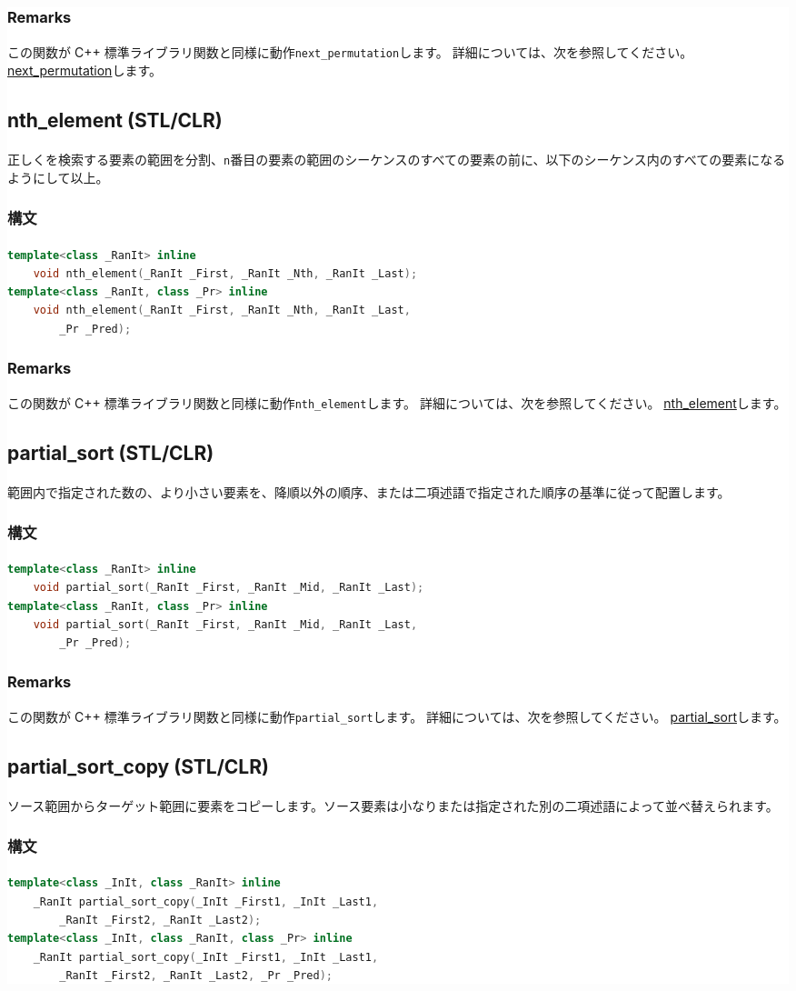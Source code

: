 ### <a name="remarks"></a>Remarks

この関数が C++ 標準ライブラリ関数と同様に動作`next_permutation`します。 詳細については、次を参照してください。 [next_permutation](../standard-library/algorithm-functions.md#next_permutation)します。

## <a name="nth_element"></a> nth_element (STL/CLR)

正しくを検索する要素の範囲を分割、`n`番目の要素の範囲のシーケンスのすべての要素の前に、以下のシーケンス内のすべての要素になるようにして以上。

### <a name="syntax"></a>構文

```cpp
template<class _RanIt> inline
    void nth_element(_RanIt _First, _RanIt _Nth, _RanIt _Last);
template<class _RanIt, class _Pr> inline
    void nth_element(_RanIt _First, _RanIt _Nth, _RanIt _Last,
        _Pr _Pred);
```

### <a name="remarks"></a>Remarks

この関数が C++ 標準ライブラリ関数と同様に動作`nth_element`します。 詳細については、次を参照してください。 [nth_element](../standard-library/algorithm-functions.md#nth_element)します。

## <a name="partial_sort"></a> partial_sort (STL/CLR)

範囲内で指定された数の、より小さい要素を、降順以外の順序、または二項述語で指定された順序の基準に従って配置します。

### <a name="syntax"></a>構文

```cpp
template<class _RanIt> inline
    void partial_sort(_RanIt _First, _RanIt _Mid, _RanIt _Last);
template<class _RanIt, class _Pr> inline
    void partial_sort(_RanIt _First, _RanIt _Mid, _RanIt _Last,
        _Pr _Pred);
```

### <a name="remarks"></a>Remarks

この関数が C++ 標準ライブラリ関数と同様に動作`partial_sort`します。 詳細については、次を参照してください。 [partial_sort](../standard-library/algorithm-functions.md#partial_sort)します。

## <a name="partial_sort_copy"></a> partial_sort_copy (STL/CLR)

ソース範囲からターゲット範囲に要素をコピーします。ソース要素は小なりまたは指定された別の二項述語によって並べ替えられます。

### <a name="syntax"></a>構文

```cpp
template<class _InIt, class _RanIt> inline
    _RanIt partial_sort_copy(_InIt _First1, _InIt _Last1,
        _RanIt _First2, _RanIt _Last2);
template<class _InIt, class _RanIt, class _Pr> inline
    _RanIt partial_sort_copy(_InIt _First1, _InIt _Last1,
        _RanIt _First2, _RanIt _Last2, _Pr _Pred);
```
